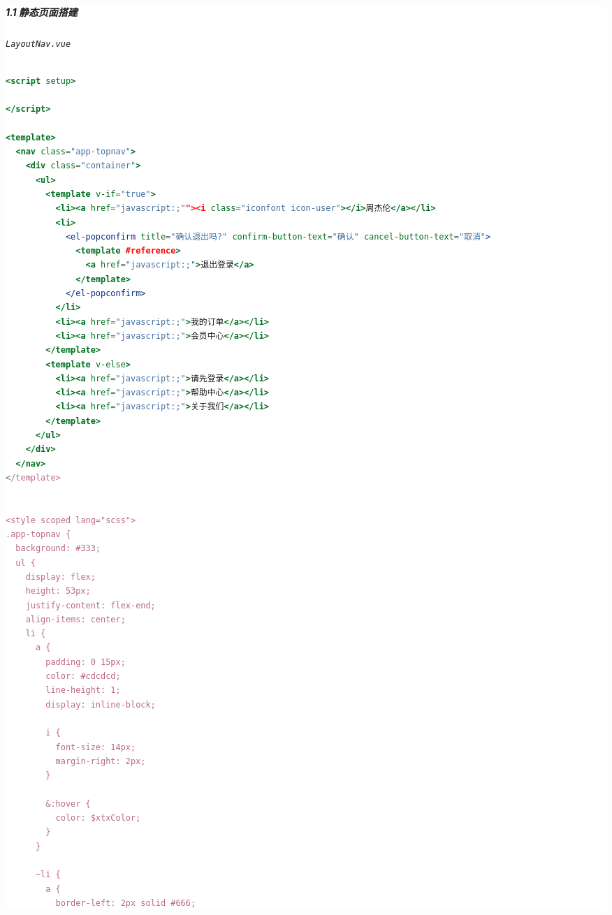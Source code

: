 ##### 1.1 静态页面搭建

###### `LayoutNav.vue`

```jsx
<script setup>

</script>

<template>
  <nav class="app-topnav">
    <div class="container">
      <ul>
        <template v-if="true">
          <li><a href="javascript:;""><i class="iconfont icon-user"></i>周杰伦</a></li>
          <li>
            <el-popconfirm title="确认退出吗?" confirm-button-text="确认" cancel-button-text="取消">
              <template #reference>
                <a href="javascript:;">退出登录</a>
              </template>
            </el-popconfirm>
          </li>
          <li><a href="javascript:;">我的订单</a></li>
          <li><a href="javascript:;">会员中心</a></li>
        </template>
        <template v-else>
          <li><a href="javascript:;">请先登录</a></li>
          <li><a href="javascript:;">帮助中心</a></li>
          <li><a href="javascript:;">关于我们</a></li>
        </template>
      </ul>
    </div>
  </nav>
</template>


<style scoped lang="scss">
.app-topnav {
  background: #333;
  ul {
    display: flex;
    height: 53px;
    justify-content: flex-end;
    align-items: center;
    li {
      a {
        padding: 0 15px;
        color: #cdcdcd;
        line-height: 1;
        display: inline-block;

        i {
          font-size: 14px;
          margin-right: 2px;
        }

        &:hover {
          color: $xtxColor;
        }
      }

      ~li {
        a {
          border-left: 2px solid #666;
```